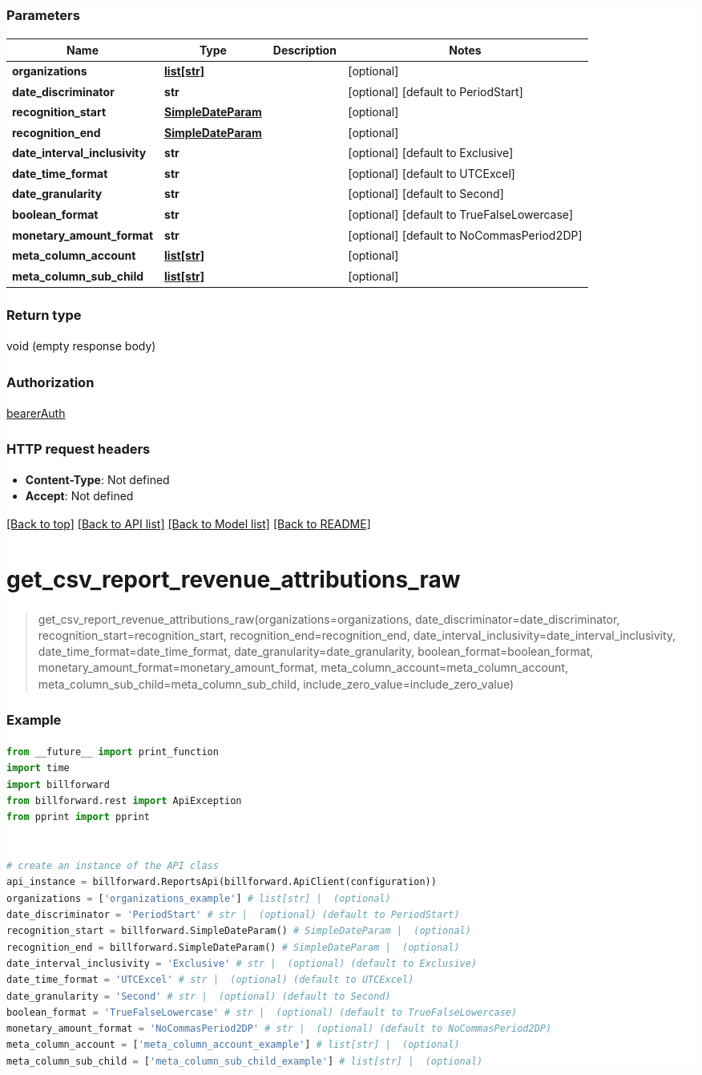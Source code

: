 ### Parameters

Name | Type | Description  | Notes
------------- | ------------- | ------------- | -------------
 **organizations** | [**list[str]**](str.md)|  | [optional] 
 **date_discriminator** | **str**|  | [optional] [default to PeriodStart]
 **recognition_start** | [**SimpleDateParam**](.md)|  | [optional] 
 **recognition_end** | [**SimpleDateParam**](.md)|  | [optional] 
 **date_interval_inclusivity** | **str**|  | [optional] [default to Exclusive]
 **date_time_format** | **str**|  | [optional] [default to UTCExcel]
 **date_granularity** | **str**|  | [optional] [default to Second]
 **boolean_format** | **str**|  | [optional] [default to TrueFalseLowercase]
 **monetary_amount_format** | **str**|  | [optional] [default to NoCommasPeriod2DP]
 **meta_column_account** | [**list[str]**](str.md)|  | [optional] 
 **meta_column_sub_child** | [**list[str]**](str.md)|  | [optional] 

### Return type

void (empty response body)

### Authorization

[bearerAuth](../README.md#bearerAuth)

### HTTP request headers

 - **Content-Type**: Not defined
 - **Accept**: Not defined

[[Back to top]](#) [[Back to API list]](../README.md#documentation-for-api-endpoints) [[Back to Model list]](../README.md#documentation-for-models) [[Back to README]](../README.md)

# **get_csv_report_revenue_attributions_raw**
> get_csv_report_revenue_attributions_raw(organizations=organizations, date_discriminator=date_discriminator, recognition_start=recognition_start, recognition_end=recognition_end, date_interval_inclusivity=date_interval_inclusivity, date_time_format=date_time_format, date_granularity=date_granularity, boolean_format=boolean_format, monetary_amount_format=monetary_amount_format, meta_column_account=meta_column_account, meta_column_sub_child=meta_column_sub_child, include_zero_value=include_zero_value)



### Example
```python
from __future__ import print_function
import time
import billforward
from billforward.rest import ApiException
from pprint import pprint


# create an instance of the API class
api_instance = billforward.ReportsApi(billforward.ApiClient(configuration))
organizations = ['organizations_example'] # list[str] |  (optional)
date_discriminator = 'PeriodStart' # str |  (optional) (default to PeriodStart)
recognition_start = billforward.SimpleDateParam() # SimpleDateParam |  (optional)
recognition_end = billforward.SimpleDateParam() # SimpleDateParam |  (optional)
date_interval_inclusivity = 'Exclusive' # str |  (optional) (default to Exclusive)
date_time_format = 'UTCExcel' # str |  (optional) (default to UTCExcel)
date_granularity = 'Second' # str |  (optional) (default to Second)
boolean_format = 'TrueFalseLowercase' # str |  (optional) (default to TrueFalseLowercase)
monetary_amount_format = 'NoCommasPeriod2DP' # str |  (optional) (default to NoCommasPeriod2DP)
meta_column_account = ['meta_column_account_example'] # list[str] |  (optional)
meta_column_sub_child = ['meta_column_sub_child_example'] # list[str] |  (optional)
```